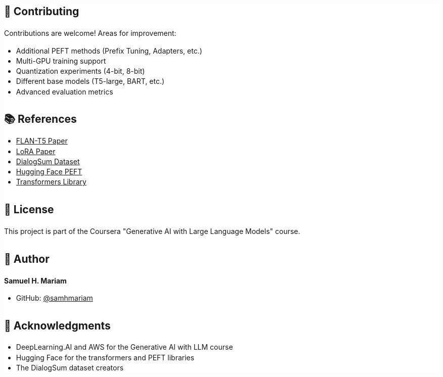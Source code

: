 ## 🤝 Contributing

Contributions are welcome! Areas for improvement:
- Additional PEFT methods (Prefix Tuning, Adapters, etc.)
- Multi-GPU training support
- Quantization experiments (4-bit, 8-bit)
- Different base models (T5-large, BART, etc.)
- Advanced evaluation metrics

## 📚 References

- [FLAN-T5 Paper](https://arxiv.org/abs/2210.11416)
- [LoRA Paper](https://arxiv.org/abs/2106.09685)
- [DialogSum Dataset](https://huggingface.co/datasets/knkarthick/dialogsum)
- [Hugging Face PEFT](https://huggingface.co/docs/peft/index)
- [Transformers Library](https://huggingface.co/docs/transformers/index)

## 📝 License

This project is part of the Coursera "Generative AI with Large Language Models" course.

## 👤 Author

**Samuel H. Mariam**
- GitHub: [@samhmariam](https://github.com/samhmariam)

## 🙏 Acknowledgments

- DeepLearning.AI and AWS for the Generative AI with LLM course
- Hugging Face for the transformers and PEFT libraries
- The DialogSum dataset creators